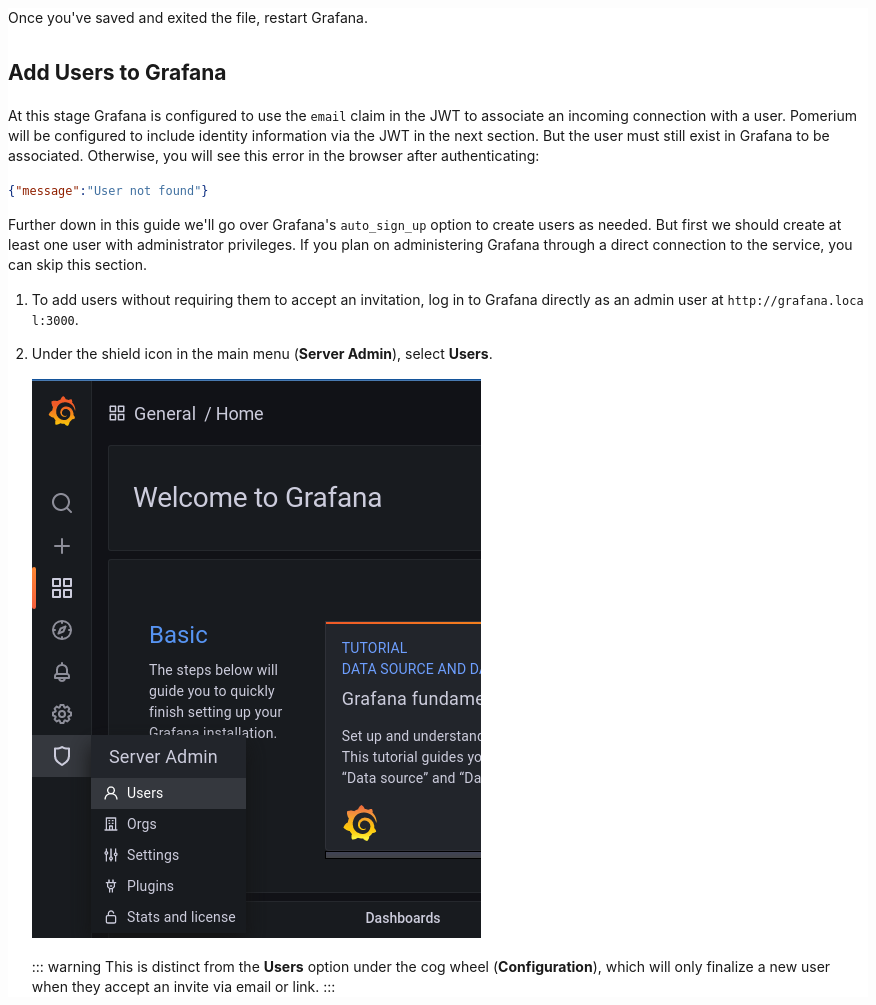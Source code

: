 Once you've saved and exited the file, restart Grafana.

## Add Users to Grafana

At this stage Grafana is configured to use the `email` claim in the JWT to associate an incoming connection with a user. Pomerium will be configured to include identity information via the JWT in the next section. But the user must still exist in Grafana to be associated. Otherwise, you will see this error in the browser after authenticating:

```json
{"message":"User not found"}
```

Further down in this guide we'll go over Grafana's `auto_sign_up` option to create users as needed. But first we should create at least one user with administrator privileges. If you plan on administering Grafana through a direct connection to the service, you can skip this section.

1. To add users without requiring them to accept an invitation, log in to Grafana directly as an admin user at `http://grafana.local:3000`.

1. Under the shield icon in the main menu (**Server Admin**), select **Users**.

    ![The users option under the server admin menu](img/grafana-server-admin-users.png)

    ::: warning
    This is distinct from the **Users** option under the cog wheel (**Configuration**), which will only finalize a new user when they accept an invite via email or link.
    :::
